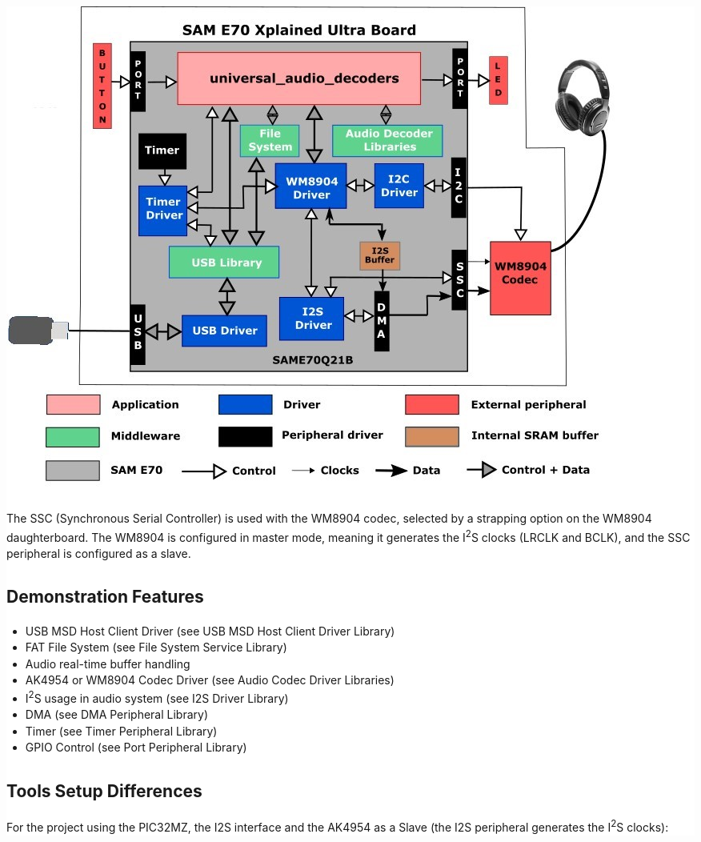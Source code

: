 ![](GUID-84B43EE5-A78F-46A4-99F6-E4D598C5B079-low.png)

The SSC (Synchronous Serial Controller) is used with the WM8904 codec, selected by a strapping option on the WM8904 daughterboard. The WM8904 is configured in master mode, meaning it generates the I<sup>2</sup>S clocks (LRCLK and BCLK), and the SSC peripheral is configured as a slave.

## Demonstration Features

*   USB MSD Host Client Driver (see USB MSD Host Client Driver Library)
*   FAT File System (see File System Service Library)
*   Audio real-time buffer handling
*   AK4954 or WM8904 Codec Driver (see Audio Codec Driver Libraries)
*   I<sup>2</sup>S usage in audio system (see I2S Driver Library)
*   DMA (see DMA Peripheral Library)
*   Timer (see Timer Peripheral Library)
*   GPIO Control (see Port Peripheral Library)

## Tools Setup Differences

For the project using the PIC32MZ, the I2S interface and the AK4954 as a Slave (the I2S peripheral generates the I<sup>2</sup>S clocks):
